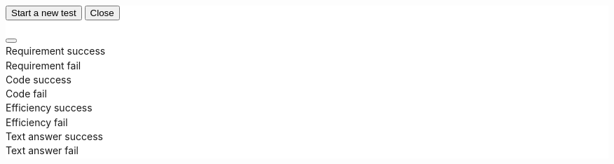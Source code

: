 <button name="button" type="submit" class="btn btn-primary correction_request_test_send" data-task-id="919">Start a new test</button>
<button class="btn btn-default close-modal hidden" data-dismiss="modal" type="button">Close</button>

<div class="spinner" style="display: none;">
<div class="bounce1"></div>
<div class="bounce2"></div>
<div class="bounce3"></div>
</div>
<div class="error"></div>
<div class="info"></div>
</center>
</div>
<div class="result"></div>

<div class="help">
<button data-task-id="919">
<i aria-hidden="true" class="fa fa-info-circle "></i>
</button>
<div class="help-container" data-task-id="919">
<div class="check-line">
<div class="check-inline requirement success">
<i aria-hidden="true" class="fa fa-check-circle "></i>
Requirement success
</div>
<div class="check-inline requirement fail">
<i aria-hidden="true" class="fa fa-times-circle "></i>
Requirement fail
</div>
</div>
<div class="check-line">
<div class="check-inline code success">
<i aria-hidden="true" class="fa fa-check-circle "></i>
Code success
</div>
<div class="check-inline code fail">
<i aria-hidden="true" class="fa fa-times-circle "></i>
Code fail
</div>
</div>
<div class="check-line">
<div class="check-inline efficiency success">
<i aria-hidden="true" class="fa fa-check-circle "></i>
Efficiency success
</div>
<div class="check-inline efficiency fail">
<i aria-hidden="true" class="fa fa-times-circle "></i>
Efficiency fail
</div>
</div>
<div class="check-line">
<div class="check-inline answer success">
<i aria-hidden="true" class="fa fa-check-circle "></i>
Text answer success
</div>
<div class="check-inline answer fail">
<i aria-hidden="true" class="fa fa-times-circle "></i>
Text answer fail
</div>
</div>
<div class="check-line">
<div class="check-inline requirement fail offline">
<i aria-hidden="true" class="fa fa-times-circle "></i>
